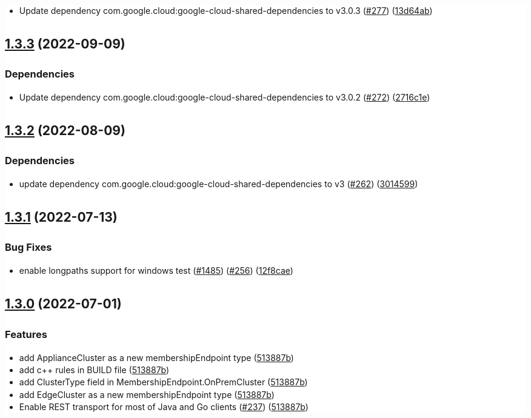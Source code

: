 * Update dependency com.google.cloud:google-cloud-shared-dependencies to v3.0.3 ([#277](https://github.com/googleapis/java-gkehub/issues/277)) ([13d64ab](https://github.com/googleapis/java-gkehub/commit/13d64ab047d3dfbe9a6eb0522199e910d9b7a182))

## [1.3.3](https://github.com/googleapis/java-gkehub/compare/v1.3.2...v1.3.3) (2022-09-09)


### Dependencies

* Update dependency com.google.cloud:google-cloud-shared-dependencies to v3.0.2 ([#272](https://github.com/googleapis/java-gkehub/issues/272)) ([2716c1e](https://github.com/googleapis/java-gkehub/commit/2716c1efc2378b4417b83971e3d0ac0411f2c539))

## [1.3.2](https://github.com/googleapis/java-gkehub/compare/v1.3.1...v1.3.2) (2022-08-09)


### Dependencies

* update dependency com.google.cloud:google-cloud-shared-dependencies to v3 ([#262](https://github.com/googleapis/java-gkehub/issues/262)) ([3014599](https://github.com/googleapis/java-gkehub/commit/3014599c4f8a875c0eb3c6b91bb715fa6e747ae0))

## [1.3.1](https://github.com/googleapis/java-gkehub/compare/v1.3.0...v1.3.1) (2022-07-13)


### Bug Fixes

* enable longpaths support for windows test ([#1485](https://github.com/googleapis/java-gkehub/issues/1485)) ([#256](https://github.com/googleapis/java-gkehub/issues/256)) ([12f8cae](https://github.com/googleapis/java-gkehub/commit/12f8cae5f960e7a0b397241f5bb3c67cda7ac0f9))

## [1.3.0](https://github.com/googleapis/java-gkehub/compare/v1.2.1...v1.3.0) (2022-07-01)


### Features

* add ApplianceCluster as a new membershipEndpoint type ([513887b](https://github.com/googleapis/java-gkehub/commit/513887bb1f89d61da43717c4fcb0b841336afdd2))
* add c++ rules in BUILD file ([513887b](https://github.com/googleapis/java-gkehub/commit/513887bb1f89d61da43717c4fcb0b841336afdd2))
* add ClusterType field in MembershipEndpoint.OnPremCluster ([513887b](https://github.com/googleapis/java-gkehub/commit/513887bb1f89d61da43717c4fcb0b841336afdd2))
* add EdgeCluster as a new membershipEndpoint type ([513887b](https://github.com/googleapis/java-gkehub/commit/513887bb1f89d61da43717c4fcb0b841336afdd2))
* Enable REST transport for most of Java and Go clients ([#237](https://github.com/googleapis/java-gkehub/issues/237)) ([513887b](https://github.com/googleapis/java-gkehub/commit/513887bb1f89d61da43717c4fcb0b841336afdd2))
